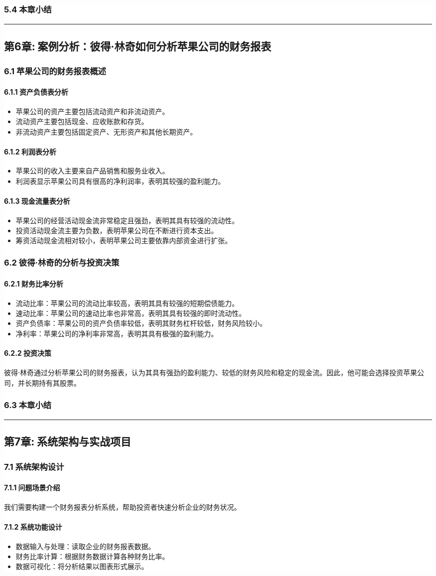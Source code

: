 ### 5.4 本章小结

---

## 第6章: 案例分析：彼得·林奇如何分析苹果公司的财务报表

### 6.1 苹果公司的财务报表概述

#### 6.1.1 资产负债表分析
- 苹果公司的资产主要包括流动资产和非流动资产。
- 流动资产主要包括现金、应收账款和存货。
- 非流动资产主要包括固定资产、无形资产和其他长期资产。

#### 6.1.2 利润表分析
- 苹果公司的收入主要来自产品销售和服务业收入。
- 利润表显示苹果公司具有很高的净利润率，表明其较强的盈利能力。

#### 6.1.3 现金流量表分析
- 苹果公司的经营活动现金流非常稳定且强劲，表明其具有较强的流动性。
- 投资活动现金流主要为负数，表明苹果公司在不断进行资本支出。
- 筹资活动现金流相对较小，表明苹果公司主要依靠内部资金进行扩张。

### 6.2 彼得·林奇的分析与投资决策

#### 6.2.1 财务比率分析
- 流动比率：苹果公司的流动比率较高，表明其具有较强的短期偿债能力。
- 速动比率：苹果公司的速动比率也非常高，表明其具有较强的即时流动性。
- 资产负债率：苹果公司的资产负债率较低，表明其财务杠杆较低，财务风险较小。
- 净利率：苹果公司的净利率非常高，表明其具有极强的盈利能力。

#### 6.2.2 投资决策
彼得·林奇通过分析苹果公司的财务报表，认为其具有强劲的盈利能力、较低的财务风险和稳定的现金流。因此，他可能会选择投资苹果公司，并长期持有其股票。

### 6.3 本章小结

---

## 第7章: 系统架构与实战项目

### 7.1 系统架构设计

#### 7.1.1 问题场景介绍
我们需要构建一个财务报表分析系统，帮助投资者快速分析企业的财务状况。

#### 7.1.2 系统功能设计
- 数据输入与处理：读取企业的财务报表数据。
- 财务比率计算：根据财务数据计算各种财务比率。
- 数据可视化：将分析结果以图表形式展示。
